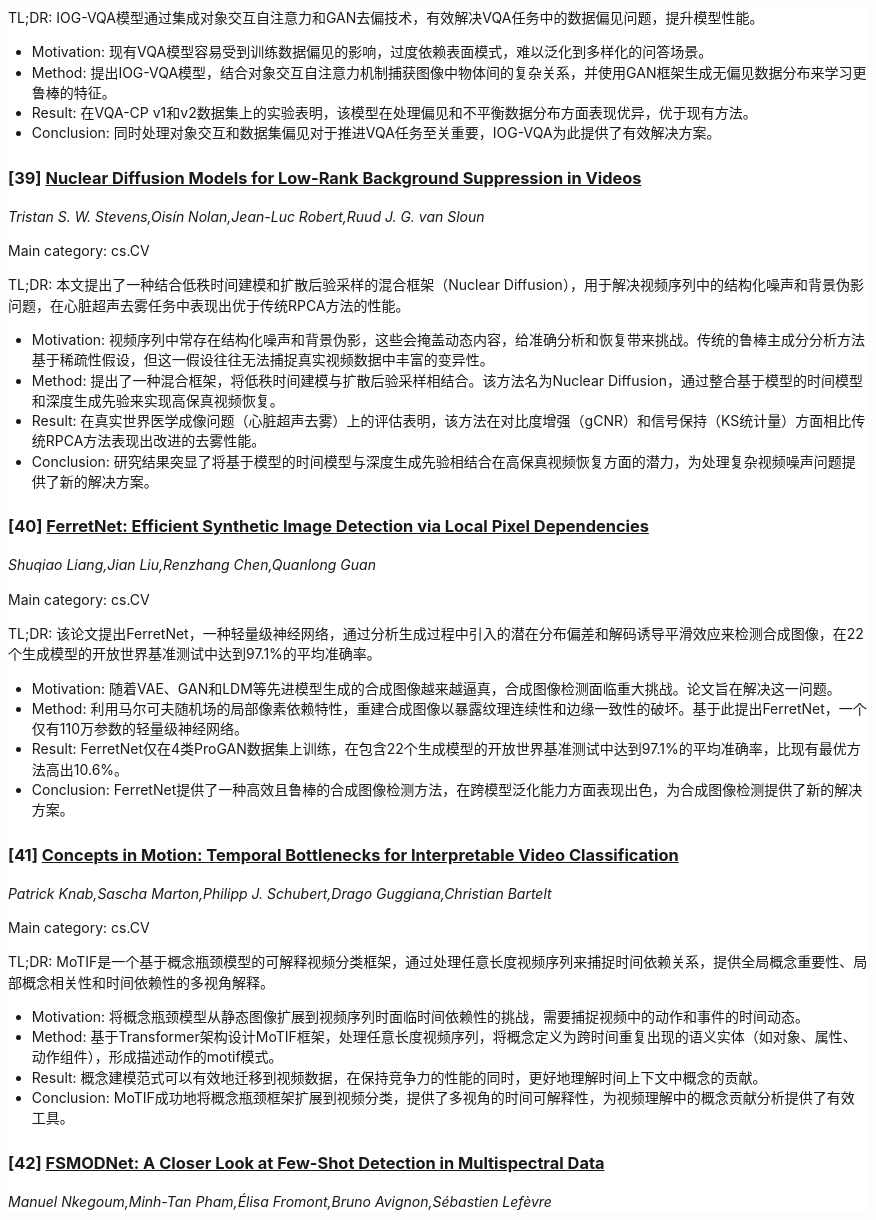 TL;DR: IOG-VQA模型通过集成对象交互自注意力和GAN去偏技术，有效解决VQA任务中的数据偏见问题，提升模型性能。

- Motivation: 现有VQA模型容易受到训练数据偏见的影响，过度依赖表面模式，难以泛化到多样化的问答场景。
- Method: 提出IOG-VQA模型，结合对象交互自注意力机制捕获图像中物体间的复杂关系，并使用GAN框架生成无偏见数据分布来学习更鲁棒的特征。
- Result: 在VQA-CP v1和v2数据集上的实验表明，该模型在处理偏见和不平衡数据分布方面表现优异，优于现有方法。
- Conclusion: 同时处理对象交互和数据集偏见对于推进VQA任务至关重要，IOG-VQA为此提供了有效解决方案。


### [39] [Nuclear Diffusion Models for Low-Rank Background Suppression in Videos](https://arxiv.org/abs/2509.20886)
*Tristan S. W. Stevens,Oisín Nolan,Jean-Luc Robert,Ruud J. G. van Sloun*

Main category: cs.CV

TL;DR: 本文提出了一种结合低秩时间建模和扩散后验采样的混合框架（Nuclear Diffusion），用于解决视频序列中的结构化噪声和背景伪影问题，在心脏超声去雾任务中表现出优于传统RPCA方法的性能。

- Motivation: 视频序列中常存在结构化噪声和背景伪影，这些会掩盖动态内容，给准确分析和恢复带来挑战。传统的鲁棒主成分分析方法基于稀疏性假设，但这一假设往往无法捕捉真实视频数据中丰富的变异性。
- Method: 提出了一种混合框架，将低秩时间建模与扩散后验采样相结合。该方法名为Nuclear Diffusion，通过整合基于模型的时间模型和深度生成先验来实现高保真视频恢复。
- Result: 在真实世界医学成像问题（心脏超声去雾）上的评估表明，该方法在对比度增强（gCNR）和信号保持（KS统计量）方面相比传统RPCA方法表现出改进的去雾性能。
- Conclusion: 研究结果突显了将基于模型的时间模型与深度生成先验相结合在高保真视频恢复方面的潜力，为处理复杂视频噪声问题提供了新的解决方案。


### [40] [FerretNet: Efficient Synthetic Image Detection via Local Pixel Dependencies](https://arxiv.org/abs/2509.20890)
*Shuqiao Liang,Jian Liu,Renzhang Chen,Quanlong Guan*

Main category: cs.CV

TL;DR: 该论文提出FerretNet，一种轻量级神经网络，通过分析生成过程中引入的潜在分布偏差和解码诱导平滑效应来检测合成图像，在22个生成模型的开放世界基准测试中达到97.1%的平均准确率。

- Motivation: 随着VAE、GAN和LDM等先进模型生成的合成图像越来越逼真，合成图像检测面临重大挑战。论文旨在解决这一问题。
- Method: 利用马尔可夫随机场的局部像素依赖特性，重建合成图像以暴露纹理连续性和边缘一致性的破坏。基于此提出FerretNet，一个仅有110万参数的轻量级神经网络。
- Result: FerretNet仅在4类ProGAN数据集上训练，在包含22个生成模型的开放世界基准测试中达到97.1%的平均准确率，比现有最优方法高出10.6%。
- Conclusion: FerretNet提供了一种高效且鲁棒的合成图像检测方法，在跨模型泛化能力方面表现出色，为合成图像检测提供了新的解决方案。


### [41] [Concepts in Motion: Temporal Bottlenecks for Interpretable Video Classification](https://arxiv.org/abs/2509.20899)
*Patrick Knab,Sascha Marton,Philipp J. Schubert,Drago Guggiana,Christian Bartelt*

Main category: cs.CV

TL;DR: MoTIF是一个基于概念瓶颈模型的可解释视频分类框架，通过处理任意长度视频序列来捕捉时间依赖关系，提供全局概念重要性、局部概念相关性和时间依赖性的多视角解释。

- Motivation: 将概念瓶颈模型从静态图像扩展到视频序列时面临时间依赖性的挑战，需要捕捉视频中的动作和事件的时间动态。
- Method: 基于Transformer架构设计MoTIF框架，处理任意长度视频序列，将概念定义为跨时间重复出现的语义实体（如对象、属性、动作组件），形成描述动作的motif模式。
- Result: 概念建模范式可以有效地迁移到视频数据，在保持竞争力的性能的同时，更好地理解时间上下文中概念的贡献。
- Conclusion: MoTIF成功地将概念瓶颈框架扩展到视频分类，提供了多视角的时间可解释性，为视频理解中的概念贡献分析提供了有效工具。


### [42] [FSMODNet: A Closer Look at Few-Shot Detection in Multispectral Data](https://arxiv.org/abs/2509.20905)
*Manuel Nkegoum,Minh-Tan Pham,Élisa Fromont,Bruno Avignon,Sébastien Lefèvre*
